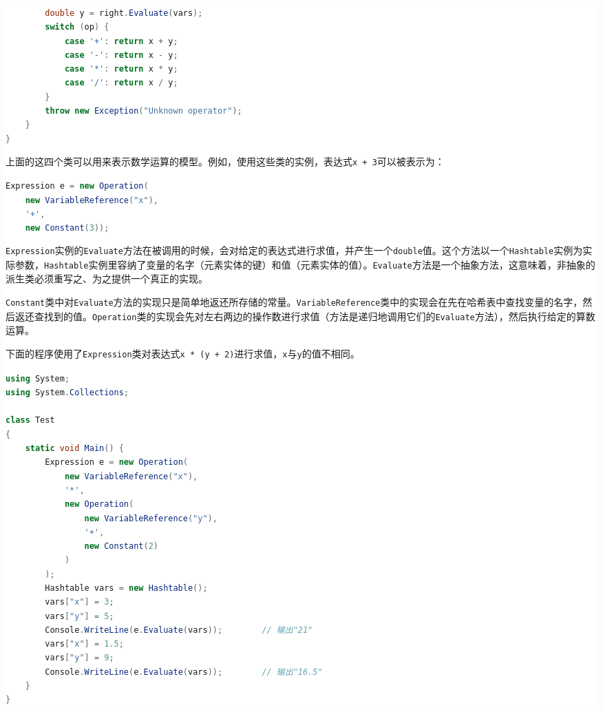 ```csharp
        double y = right.Evaluate(vars);
        switch (op) {
            case '+': return x + y;
            case '-': return x - y;
            case '*': return x * y;
            case '/': return x / y;
        }
        throw new Exception("Unknown operator");
    }
}
```

上面的这四个类可以用来表示数学运算的模型。例如，使用这些类的实例，表达式`x + 3`可以被表示为：

```csharp
Expression e = new Operation(
    new VariableReference("x"),
    '+',
    new Constant(3));
```

`Expression`实例的`Evaluate`方法在被调用的时候，会对给定的表达式进行求值，并产生一个`double`值。这个方法以一个`Hashtable`实例为实际参数，`Hashtable`实例里容纳了变量的名字（元素实体的键）和值（元素实体的值）。`Evaluate`方法是一个抽象方法，这意味着，非抽象的派生类必须重写之、为之提供一个真正的实现。

`Constant`类中对`Evaluate`方法的实现只是简单地返还所存储的常量。`VariableReference`类中的实现会在先在哈希表中查找变量的名字，然后返还查找到的值。`Operation`类的实现会先对左右两边的操作数进行求值（方法是递归地调用它们的`Evaluate`方法），然后执行给定的算数运算。

下面的程序使用了`Expression`类对表达式`x * (y + 2)`进行求值，`x`与`y`的值不相同。

```csharp
using System;
using System.Collections;

class Test
{
    static void Main() {
        Expression e = new Operation(
            new VariableReference("x"),
            '*',
            new Operation(
                new VariableReference("y"),
                '+',
                new Constant(2)
            )
        );
        Hashtable vars = new Hashtable();
        vars["x"] = 3;
        vars["y"] = 5;
        Console.WriteLine(e.Evaluate(vars));        // 输出"21"
        vars["x"] = 1.5;
        vars["y"] = 9;
        Console.WriteLine(e.Evaluate(vars));        // 输出"16.5"
    }
}
```
